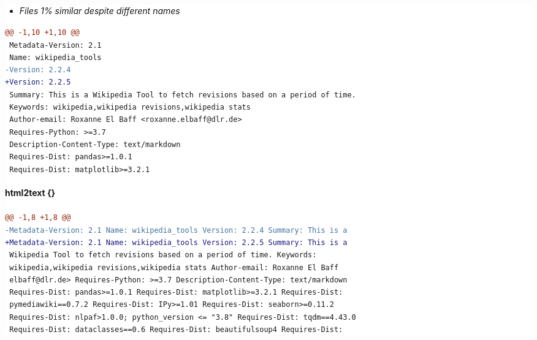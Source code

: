  * *Files 1% similar despite different names*

```diff
@@ -1,10 +1,10 @@
 Metadata-Version: 2.1
 Name: wikipedia_tools
-Version: 2.2.4
+Version: 2.2.5
 Summary: This is a Wikipedia Tool to fetch revisions based on a period of time.
 Keywords: wikipedia,wikipedia revisions,wikipedia stats
 Author-email: Roxanne El Baff <roxanne.elbaff@dlr.de>
 Requires-Python: >=3.7
 Description-Content-Type: text/markdown
 Requires-Dist: pandas>=1.0.1
 Requires-Dist: matplotlib>=3.2.1
```

#### html2text {}

```diff
@@ -1,8 +1,8 @@
-Metadata-Version: 2.1 Name: wikipedia_tools Version: 2.2.4 Summary: This is a
+Metadata-Version: 2.1 Name: wikipedia_tools Version: 2.2.5 Summary: This is a
 Wikipedia Tool to fetch revisions based on a period of time. Keywords:
 wikipedia,wikipedia revisions,wikipedia stats Author-email: Roxanne El Baff
 elbaff@dlr.de> Requires-Python: >=3.7 Description-Content-Type: text/markdown
 Requires-Dist: pandas>=1.0.1 Requires-Dist: matplotlib>=3.2.1 Requires-Dist:
 pymediawiki==0.7.2 Requires-Dist: IPy>=1.01 Requires-Dist: seaborn>=0.11.2
 Requires-Dist: nlpaf>1.0.0; python_version <= "3.8" Requires-Dist: tqdm==4.43.0
 Requires-Dist: dataclasses==0.6 Requires-Dist: beautifulsoup4 Requires-Dist:
```

